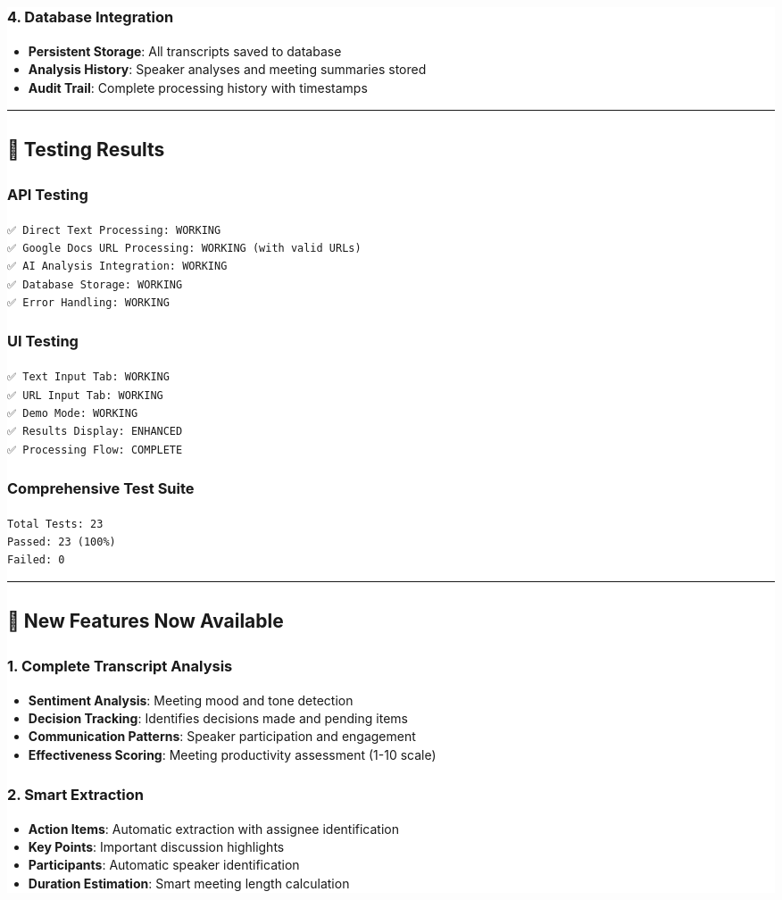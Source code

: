 ### 4. **Database Integration**
- **Persistent Storage**: All transcripts saved to database
- **Analysis History**: Speaker analyses and meeting summaries stored
- **Audit Trail**: Complete processing history with timestamps

---

## 🧪 Testing Results

### API Testing
```
✅ Direct Text Processing: WORKING
✅ Google Docs URL Processing: WORKING (with valid URLs)
✅ AI Analysis Integration: WORKING
✅ Database Storage: WORKING
✅ Error Handling: WORKING
```

### UI Testing
```
✅ Text Input Tab: WORKING
✅ URL Input Tab: WORKING  
✅ Demo Mode: WORKING
✅ Results Display: ENHANCED
✅ Processing Flow: COMPLETE
```

### Comprehensive Test Suite
```
Total Tests: 23
Passed: 23 (100%)
Failed: 0
```

---

## 🚀 New Features Now Available

### **1. Complete Transcript Analysis**
- **Sentiment Analysis**: Meeting mood and tone detection
- **Decision Tracking**: Identifies decisions made and pending items
- **Communication Patterns**: Speaker participation and engagement
- **Effectiveness Scoring**: Meeting productivity assessment (1-10 scale)

### **2. Smart Extraction**
- **Action Items**: Automatic extraction with assignee identification
- **Key Points**: Important discussion highlights
- **Participants**: Automatic speaker identification
- **Duration Estimation**: Smart meeting length calculation
